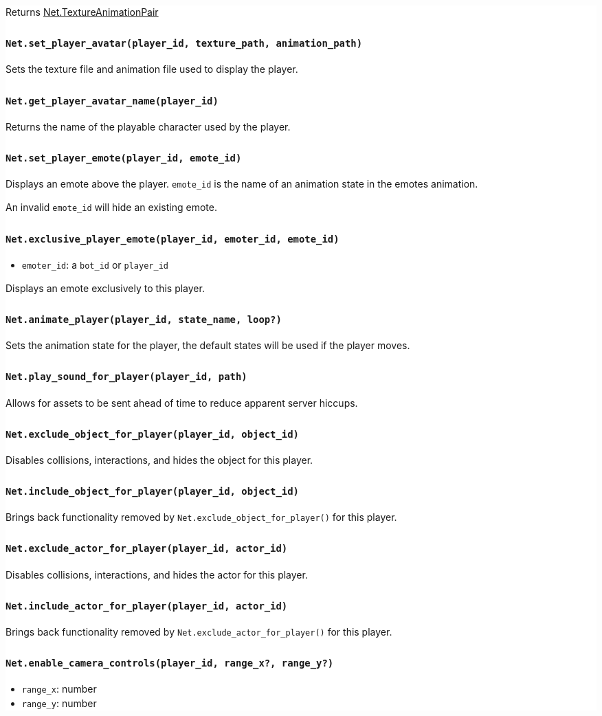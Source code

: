 Returns [Net.TextureAnimationPair](/server/lua-api/widgets#nettextureanimationpair)

### `Net.set_player_avatar(player_id, texture_path, animation_path)`

Sets the texture file and animation file used to display the player.

### `Net.get_player_avatar_name(player_id)`

Returns the name of the playable character used by the player.

### `Net.set_player_emote(player_id, emote_id)`

Displays an emote above the player. `emote_id` is the name of an animation state in the emotes animation.

An invalid `emote_id` will hide an existing emote.

### `Net.exclusive_player_emote(player_id, emoter_id, emote_id)`

- `emoter_id`: a `bot_id` or `player_id`

Displays an emote exclusively to this player.

### `Net.animate_player(player_id, state_name, loop?)`

Sets the animation state for the player, the default states will be used if the player moves.

### `Net.play_sound_for_player(player_id, path)`

Allows for assets to be sent ahead of time to reduce apparent server hiccups.

### `Net.exclude_object_for_player(player_id, object_id)`

Disables collisions, interactions, and hides the object for this player.

### `Net.include_object_for_player(player_id, object_id)`

Brings back functionality removed by `Net.exclude_object_for_player()` for this player.

### `Net.exclude_actor_for_player(player_id, actor_id)`

Disables collisions, interactions, and hides the actor for this player.

### `Net.include_actor_for_player(player_id, actor_id)`

Brings back functionality removed by `Net.exclude_actor_for_player()` for this player.

### `Net.enable_camera_controls(player_id, range_x?, range_y?)`

- `range_x`: number
- `range_y`: number

